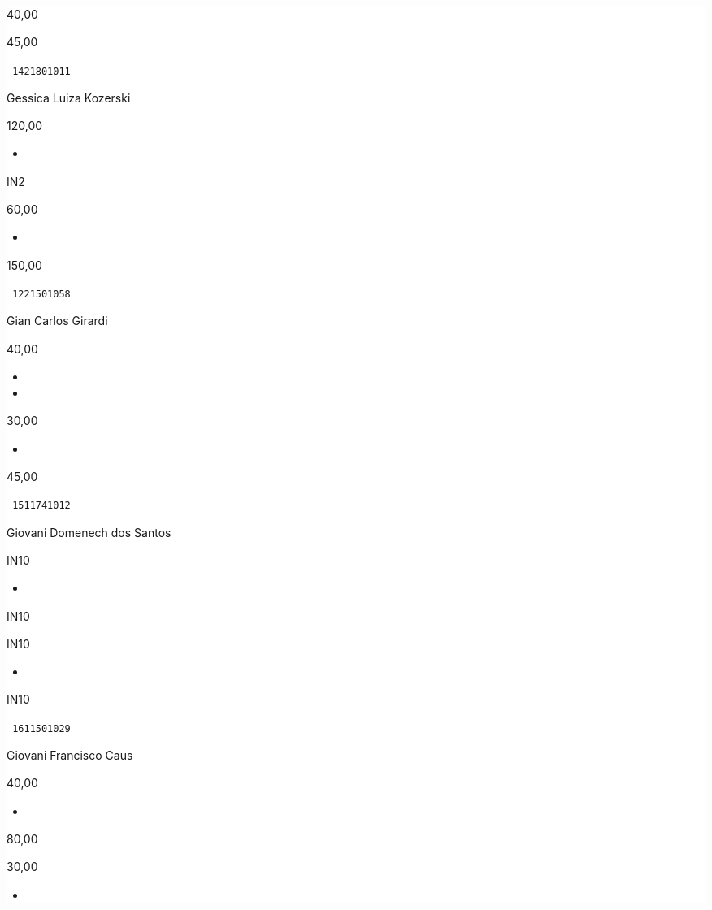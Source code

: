    40,00

   45,00

     1421801011

   Gessica Luiza Kozerski

   120,00

   -

   IN2

   60,00

   -

   150,00

     1221501058

   Gian Carlos Girardi

   40,00

   -

   -

   30,00

   -

   45,00

     1511741012

   Giovani Domenech dos Santos

   IN10

   -

   IN10

   IN10

   -

   IN10

     1611501029

   Giovani Francisco Caus

   40,00

   -

   80,00

   30,00

   -

